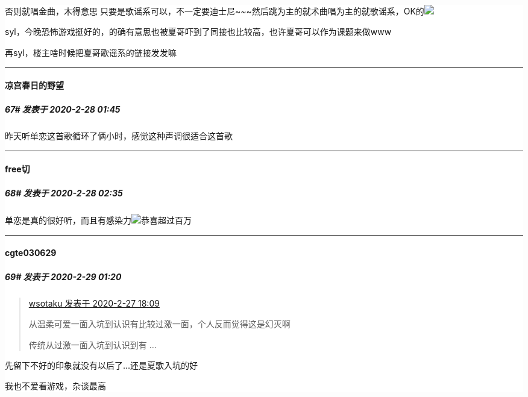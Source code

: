 
否则就唱金曲，木得意思</blockquote>
只要是歌谣系可以，不一定要迪士尼~~~然后跳为主的就术曲唱为主的就歌谣系，OK的<img src="https://static.saraba1st.com/image/smiley/face2017/044.png" referrerpolicy="no-referrer">

syl，今晚恐怖游戏挺好的，的确有意思也被夏哥吓到了同接也比较高，也许夏哥可以作为课题来做www

再syl，楼主啥时候把夏哥歌谣系的链接发发嘛







*****

####  凉宫春日的野望  
##### 67#       发表于 2020-2-28 01:45




昨天听单恋这首歌循环了俩小时，感觉这种声调很适合这首歌







*****

####  free切  
##### 68#       发表于 2020-2-28 02:35




单恋是真的很好听，而且有感染力<img src="https://static.saraba1st.com/image/smiley/face2017/033.png" referrerpolicy="no-referrer">恭喜超过百万







*****

####  cgte030629  
##### 69#       发表于 2020-2-29 01:20



<blockquote><a href="httphttps://bbs.saraba1st.com/2b/forum.php?mod=redirect&amp;goto=findpost&amp;pid=46546733&amp;ptid=1914367" target="_blank">wsotaku 发表于 2020-2-27 18:09</a>

从温柔可爱一面入坑到认识有比较过激一面，个人反而觉得这是幻灭啊

传统从过激一面入坑到认识到有 ...</blockquote>
先留下不好的印象就没有以后了...还是夏歌入坑的好


我也不爱看游戏，杂谈最高




